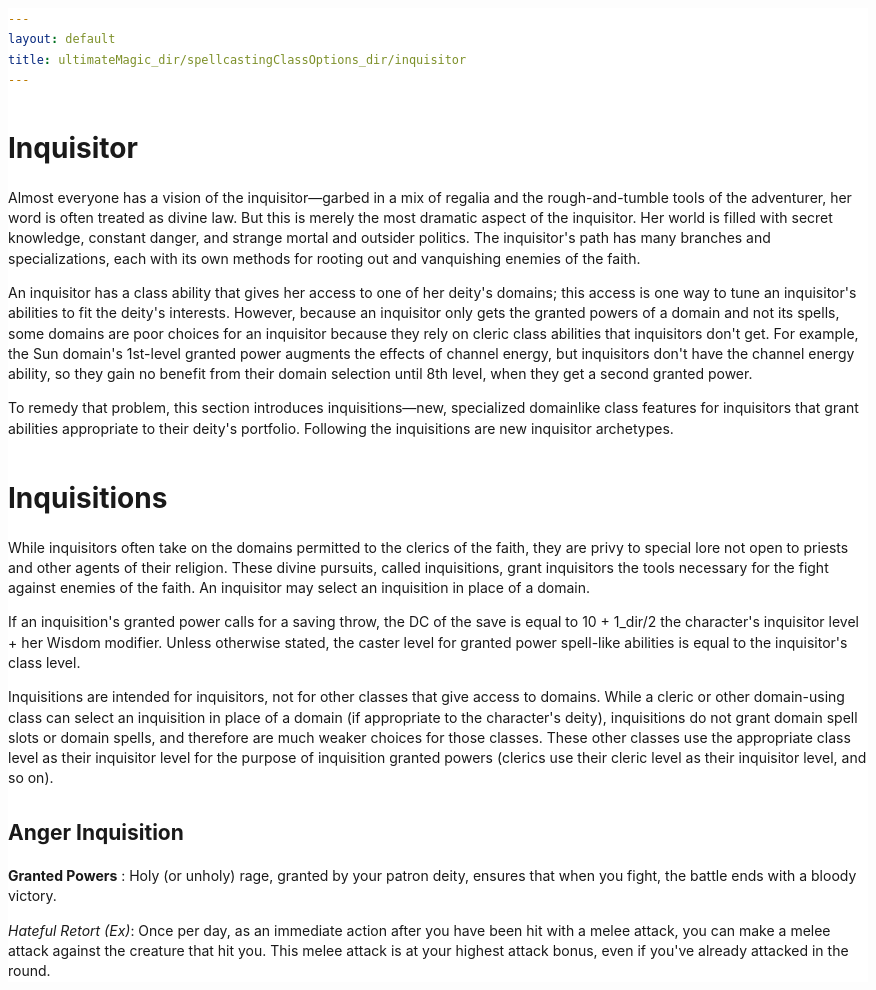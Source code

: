 ```yaml
---
layout: default
title: ultimateMagic_dir/spellcastingClassOptions_dir/inquisitor
---
```

# Inquisitor

Almost everyone has a vision of the inquisitor—garbed in a mix of regalia and the rough-and-tumble tools of the adventurer, her word is often treated as divine law. But this is merely the most dramatic aspect of the inquisitor. Her world is filled with secret knowledge, constant danger, and strange mortal and outsider politics. The inquisitor's path has many branches and specializations, each with its own methods for rooting out and vanquishing enemies of the faith.

An inquisitor has a class ability that gives her access to one of her deity's domains; this access is one way to tune an inquisitor's abilities to fit the deity's interests. However, because an inquisitor only gets the granted powers of a domain and not its spells, some domains are poor choices for an inquisitor because they rely on cleric class abilities that inquisitors don't get. For example, the Sun domain's 1st-level granted power augments the effects of channel energy, but inquisitors don't have the channel energy ability, so they gain no benefit from their domain selection until 8th level, when they get a second granted power.

To remedy that problem, this section introduces inquisitions—new, specialized domainlike class features for inquisitors that grant abilities appropriate to their deity's portfolio. Following the inquisitions are new inquisitor archetypes.

# Inquisitions

While inquisitors often take on the domains permitted to the clerics of the faith, they are privy to special lore not open to priests and other agents of their religion. These divine pursuits, called inquisitions, grant inquisitors the tools necessary for the fight against enemies of the faith. An inquisitor may select an inquisition in place of a domain.

If an inquisition's granted power calls for a saving throw, the DC of the save is equal to 10 + 1_dir/2 the character's inquisitor level + her Wisdom modifier. Unless otherwise stated, the caster level for granted power spell-like abilities is equal to the inquisitor's class level.

Inquisitions are intended for inquisitors, not for other classes that give access to domains. While a cleric or other domain-using class can select an inquisition in place of a domain (if appropriate to the character's deity), inquisitions do not grant domain spell slots or domain spells, and therefore are much weaker choices for those classes. These other classes use the appropriate class level as their inquisitor level for the purpose of inquisition granted powers (clerics use their cleric level as their inquisitor level, and so on).

## Anger Inquisition

**Granted Powers** : Holy (or unholy) rage, granted by your patron deity, ensures that when you fight, the battle ends with a bloody victory.

_Hateful Retort (Ex)_: Once per day, as an immediate action after you have been hit with a melee attack, you can make a melee attack against the creature that hit you. This melee attack is at your highest attack bonus, even if you've already attacked in the round.
